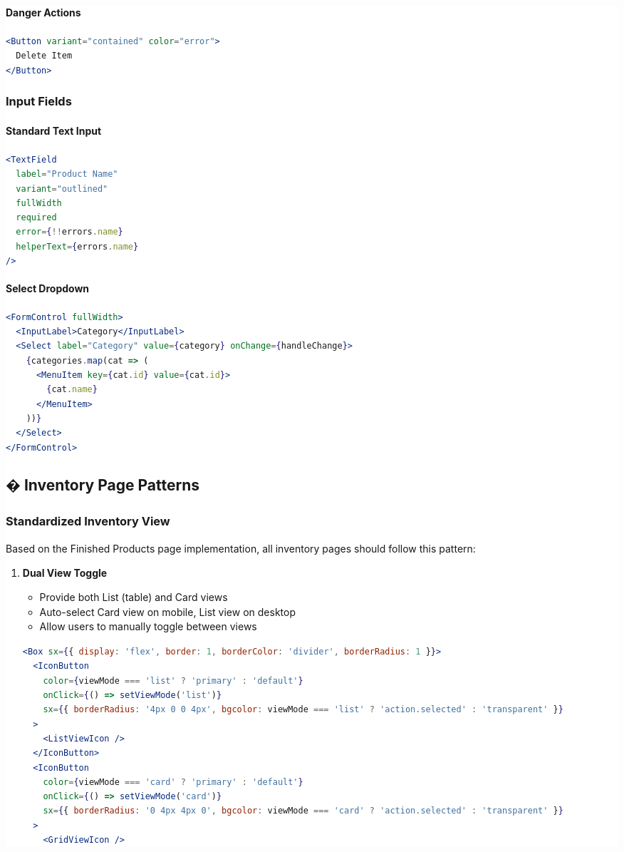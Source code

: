 #### Danger Actions

```jsx
<Button variant="contained" color="error">
  Delete Item
</Button>
```

### Input Fields

#### Standard Text Input

```jsx
<TextField
  label="Product Name"
  variant="outlined"
  fullWidth
  required
  error={!!errors.name}
  helperText={errors.name}
/>
```

#### Select Dropdown

```jsx
<FormControl fullWidth>
  <InputLabel>Category</InputLabel>
  <Select label="Category" value={category} onChange={handleChange}>
    {categories.map(cat => (
      <MenuItem key={cat.id} value={cat.id}>
        {cat.name}
      </MenuItem>
    ))}
  </Select>
</FormControl>
```

## � Inventory Page Patterns

### Standardized Inventory View

Based on the Finished Products page implementation, all inventory pages should follow this pattern:

1. **Dual View Toggle**
   - Provide both List (table) and Card views
   - Auto-select Card view on mobile, List view on desktop
   - Allow users to manually toggle between views

   ```jsx
   <Box sx={{ display: 'flex', border: 1, borderColor: 'divider', borderRadius: 1 }}>
     <IconButton
       color={viewMode === 'list' ? 'primary' : 'default'}
       onClick={() => setViewMode('list')}
       sx={{ borderRadius: '4px 0 0 4px', bgcolor: viewMode === 'list' ? 'action.selected' : 'transparent' }}
     >
       <ListViewIcon />
     </IconButton>
     <IconButton
       color={viewMode === 'card' ? 'primary' : 'default'}
       onClick={() => setViewMode('card')}
       sx={{ borderRadius: '0 4px 4px 0', bgcolor: viewMode === 'card' ? 'action.selected' : 'transparent' }}
     >
       <GridViewIcon />
   ```